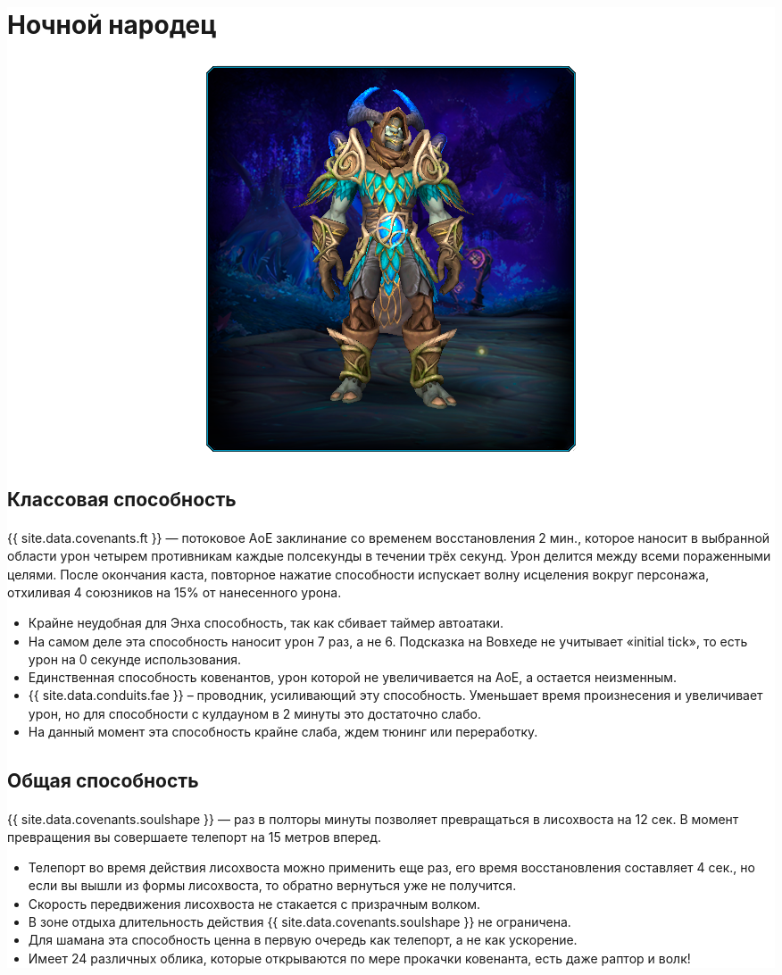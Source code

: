 # Ночной народец

<p align="center" width="100%">
    <img src="/assets/img/fae_idle1.png"> 
</p>

## Классовая способность  

{{ site.data.covenants.ft }} — потоковое АоЕ заклинание со временем восстановления 2 мин., которое наносит в выбранной области урон четырем противникам каждые полсекунды в течении трёх секунд. Урон делится между всеми пораженными целями. После окончания каста, повторное нажатие способности испускает волну исцеления вокруг персонажа, отхиливая 4 союзников на 15% от нанесенного урона.

* Крайне неудобная для Энха способность, так как сбивает таймер автоатаки.
* На самом деле эта способность наносит урон 7 раз, а не 6. Подсказка на Вовхеде не учитывает «initial tick», то есть урон на 0 секунде использования.
* Единственная способность ковенантов, урон которой не увеличивается на АоЕ, а остается неизменным.  
* {{ site.data.conduits.fae }} – проводник, усиливающий эту способность. Уменьшает время произнесения и увеличивает урон, но для способности с кулдауном в 2 минуты это достаточно слабо.  
* На данный момент эта способность крайне слаба, ждем тюнинг или переработку.  

## Общая способность 

{{ site.data.covenants.soulshape }} — раз в полторы минуты позволяет превращаться в лисохвоста на 12 сек. В момент превращения вы совершаете телепорт на 15 метров вперед. 

* Телепорт во время действия лисохвоста можно применить еще раз, его время восстановления составляет 4 сек., но если вы вышли из формы лисохвоста, то обратно вернуться уже не получится.
* Скорость передвижения лисохвоста не стакается с призрачным волком.
* В зоне отдыха длительность действия {{ site.data.covenants.soulshape }} не ограничена.
* Для шамана эта способность ценна в первую очередь как телепорт, а не как ускорение.
* Имеет 24 различных облика, которые открываются по мере прокачки ковенанта, есть даже раптор и волк!

